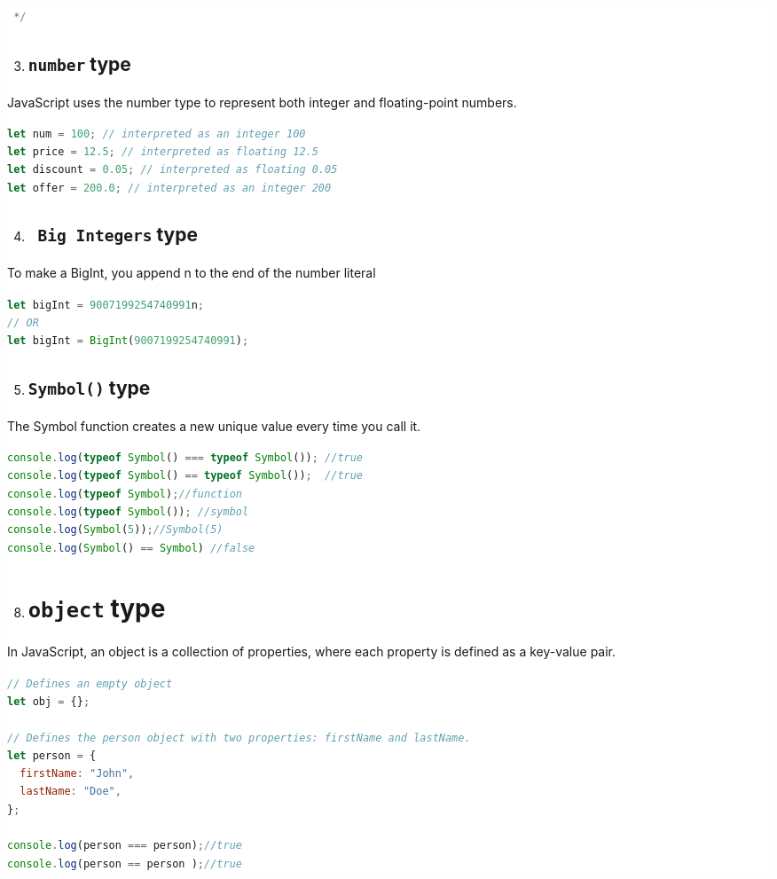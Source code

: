 ```js 
 */
``` 
3. ##  ``number`` type  
JavaScript uses the number type to represent both integer and floating-point numbers. 
```js
let num = 100; // interpreted as an integer 100
let price = 12.5; // interpreted as floating 12.5
let discount = 0.05; // interpreted as floating 0.05
let offer = 200.0; // interpreted as an integer 200 
``` 
4. ## `` Big Integers`` type 
To make a BigInt, you append n to the end of the number literal 
```js 
let bigInt = 9007199254740991n;
// OR
let bigInt = BigInt(9007199254740991);
```
5. ## ``Symbol()`` type 
The Symbol function creates a new unique value every time you call it.



```js
console.log(typeof Symbol() === typeof Symbol()); //true
console.log(typeof Symbol() == typeof Symbol());  //true 
console.log(typeof Symbol);//function 
console.log(typeof Symbol()); //symbol  
console.log(Symbol(5));//Symbol(5)
console.log(Symbol() == Symbol) //false 
``` 

8. # ``object`` type 
 In JavaScript, an object is a collection of properties, where each property is defined as a key-value pair.

```js
// Defines an empty object
let obj = {};

// Defines the person object with two properties: firstName and lastName.
let person = {
  firstName: "John",
  lastName: "Doe",
};

console.log(person === person);//true 
console.log(person == person );//true
``` 
